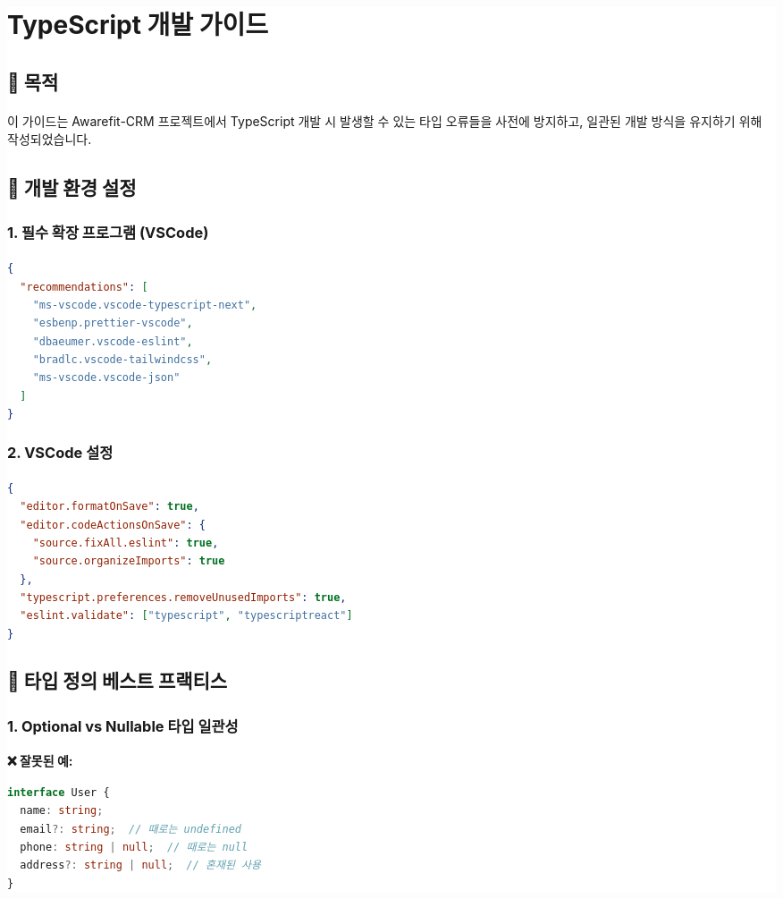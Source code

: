# TypeScript 개발 가이드

## 🎯 목적

이 가이드는 Awarefit-CRM 프로젝트에서 TypeScript 개발 시 발생할 수 있는 타입 오류들을 사전에 방지하고, 일관된 개발 방식을 유지하기 위해 작성되었습니다.

## 🔧 개발 환경 설정

### 1. 필수 확장 프로그램 (VSCode)

```json
{
  "recommendations": [
    "ms-vscode.vscode-typescript-next",
    "esbenp.prettier-vscode",
    "dbaeumer.vscode-eslint",
    "bradlc.vscode-tailwindcss",
    "ms-vscode.vscode-json"
  ]
}
```

### 2. VSCode 설정

```json
{
  "editor.formatOnSave": true,
  "editor.codeActionsOnSave": {
    "source.fixAll.eslint": true,
    "source.organizeImports": true
  },
  "typescript.preferences.removeUnusedImports": true,
  "eslint.validate": ["typescript", "typescriptreact"]
}
```

## 📝 타입 정의 베스트 프랙티스

### 1. Optional vs Nullable 타입 일관성

**❌ 잘못된 예:**
```typescript
interface User {
  name: string;
  email?: string;  // 때로는 undefined
  phone: string | null;  // 때로는 null
  address?: string | null;  // 혼재된 사용
}
```
